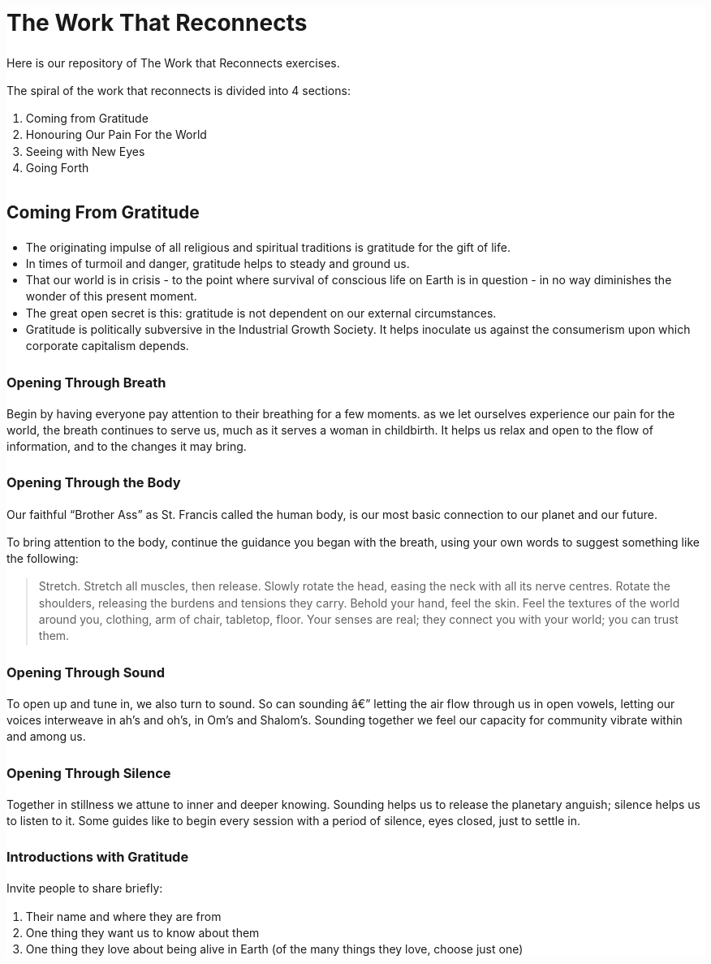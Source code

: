 # The Work That Reconnects
Here is our repository of The Work that Reconnects exercises.

The spiral of the work that reconnects is divided into 4 sections:
1. Coming from Gratitude
2. Honouring Our Pain For the World
3. Seeing with New Eyes
4. Going Forth


## Coming From Gratitude
+ The originating impulse of all religious and spiritual traditions is gratitude for the gift of life.
+ In times of turmoil and danger, gratitude helps to steady and ground us.
+ That our world is in crisis - to the point where survival of conscious life on Earth is in question - in no way diminishes the wonder of this present moment. 
+ The great open secret is this: gratitude is not dependent on our external circumstances.
+ Gratitude is politically subversive in the Industrial Growth Society. It helps inoculate us against the consumerism upon which corporate capitalism depends.

### Opening Through Breath
Begin by having everyone pay attention to their breathing for a few moments. as we let ourselves experience our pain for the world, the breath continues to serve us, much as it serves a woman in childbirth. It helps us relax and open to the flow of information, and to the changes it may bring.

### Opening Through the Body
Our faithful “Brother Ass” as St. Francis called the human body, is our most basic connection to our planet and our future.

To bring attention to the body, continue the guidance you began with the breath, using your own words to suggest something like the following:
> Stretch. Stretch all muscles, then release. Slowly rotate the head, easing the neck with all its nerve centres. Rotate the shoulders, releasing the burdens and tensions they carry. Behold your hand, feel the skin. Feel the textures of the world around you, clothing, arm of chair, tabletop, floor. Your senses are real; they connect you with your world; you can trust them.

### Opening Through Sound
To open up and tune in, we also turn to sound. So can sounding â€” letting the air flow through us in open vowels, letting our voices interweave in ah’s and oh’s, in Om’s and Shalom’s.
Sounding together we feel our capacity for community vibrate within and among us.

### Opening Through Silence
Together in stillness we attune to inner and deeper knowing. Sounding helps us to release the planetary anguish; silence helps us to listen to it. Some guides like to begin every session with a period of silence, eyes closed, just to settle in.

### Introductions with Gratitude
Invite people to share briefly:
1. Their name and where they are from
2. One thing they want us to know about them
3. One thing they love about being alive in Earth (of the many things they love, choose just one)
